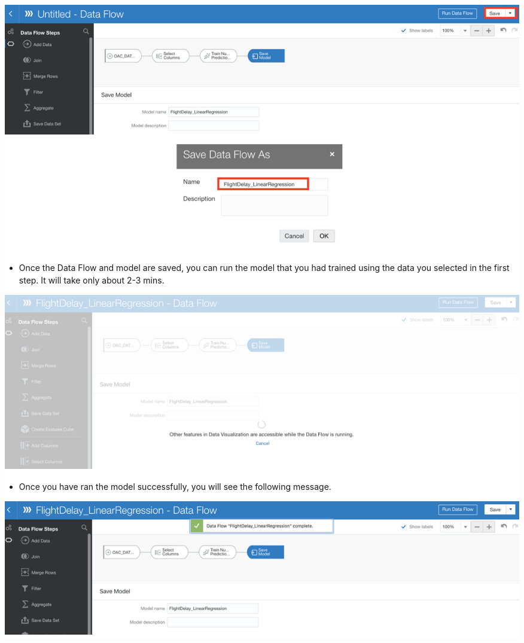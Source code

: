 ![](./images/300/Picture300-54.png)

- Once the Data Flow and model are saved, you can run the model that you had trained using the data you selected in the first step. It will take only about 2-3 mins.

![](./images/300/Picture300-55.png)

- Once you have ran the model successfully, you will see the following message. 

![](./images/300/Picture300-56.png)
